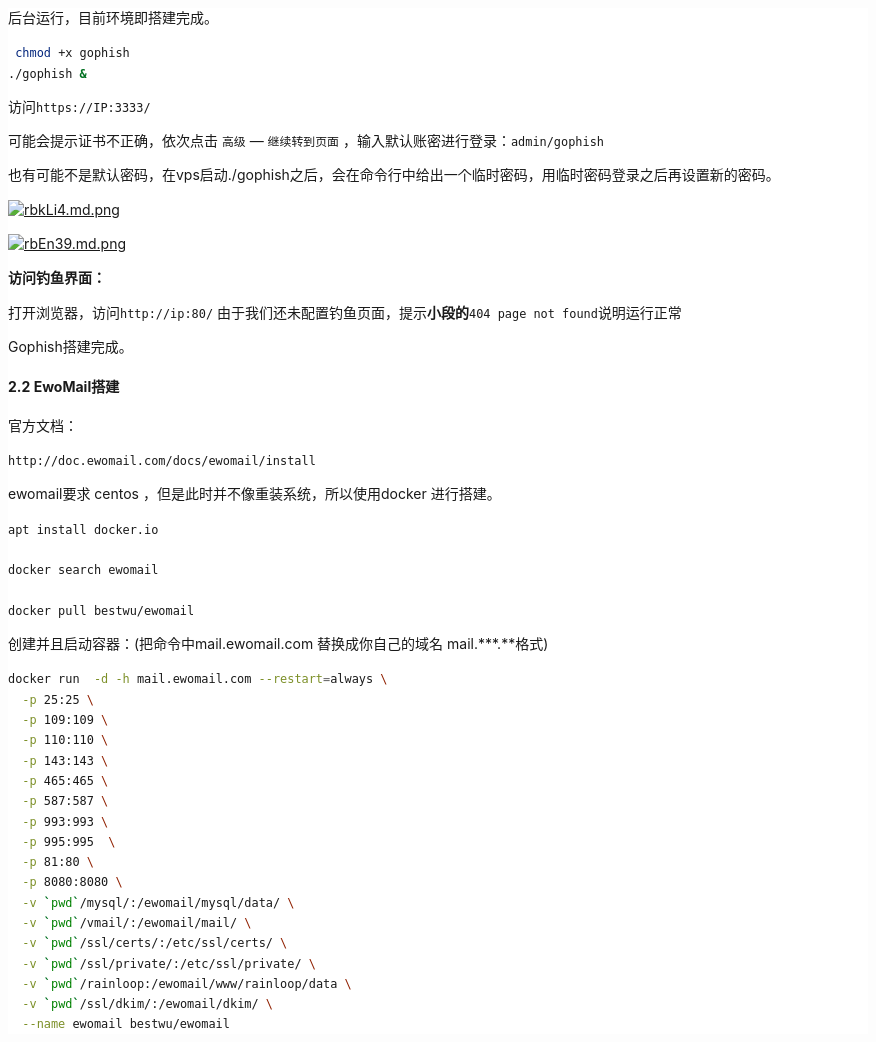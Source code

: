 后台运行，目前环境即搭建完成。

```bash
 chmod +x gophish
./gophish &
```

访问`https://IP:3333/`

可能会提示证书不正确，依次点击 `高级` — `继续转到页面` ，输入默认账密进行登录：`admin/gophish`

也有可能不是默认密码，在vps启动./gophish之后，会在命令行中给出一个临时密码，用临时密码登录之后再设置新的密码。

[![rbkLi4.md.png](https://s3.ax1x.com/2020/12/29/rbkLi4.md.png)](https://imgchr.com/i/rbkLi4)

[![rbEn39.md.png](https://s3.ax1x.com/2020/12/29/rbEn39.md.png)](https://imgchr.com/i/rbEn39)

**访问钓鱼界面：**

打开浏览器，访问`http://ip:80/`
 由于我们还未配置钓鱼页面，提示**小段的**`404 page not found`说明运行正常

Gophish搭建完成。

#### 2.2 EwoMail搭建

官方文档：

```
http://doc.ewomail.com/docs/ewomail/install
```

ewomail要求 centos ，但是此时并不像重装系统，所以使用docker 进行搭建。

```bash
apt install docker.io

docker search ewomail

docker pull bestwu/ewomail
```

创建并且启动容器：(把命令中mail.ewomail.com 替换成你自己的域名 mail.***.**格式)

```bash
docker run  -d -h mail.ewomail.com --restart=always \
  -p 25:25 \
  -p 109:109 \
  -p 110:110 \
  -p 143:143 \
  -p 465:465 \
  -p 587:587 \
  -p 993:993 \
  -p 995:995  \
  -p 81:80 \
  -p 8080:8080 \
  -v `pwd`/mysql/:/ewomail/mysql/data/ \
  -v `pwd`/vmail/:/ewomail/mail/ \
  -v `pwd`/ssl/certs/:/etc/ssl/certs/ \
  -v `pwd`/ssl/private/:/etc/ssl/private/ \
  -v `pwd`/rainloop:/ewomail/www/rainloop/data \
  -v `pwd`/ssl/dkim/:/ewomail/dkim/ \
  --name ewomail bestwu/ewomail
```
